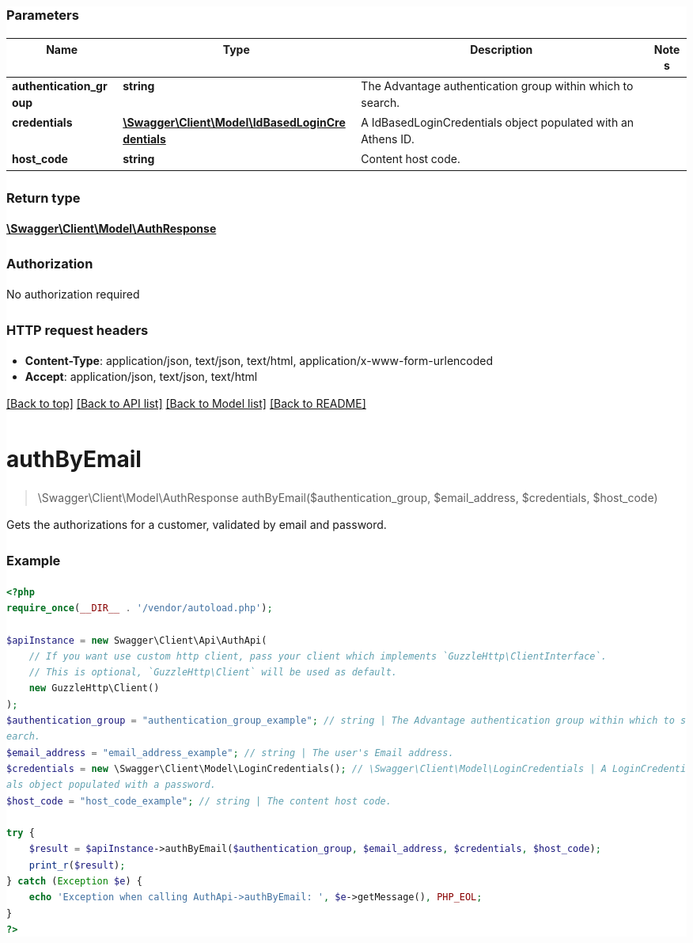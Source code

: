 ### Parameters

Name | Type | Description  | Notes
------------- | ------------- | ------------- | -------------
 **authentication_group** | **string**| The Advantage authentication group within which to search. |
 **credentials** | [**\Swagger\Client\Model\IdBasedLoginCredentials**](../Model/IdBasedLoginCredentials.md)| A IdBasedLoginCredentials object populated with an Athens ID. |
 **host_code** | **string**| Content host code. |

### Return type

[**\Swagger\Client\Model\AuthResponse**](../Model/AuthResponse.md)

### Authorization

No authorization required

### HTTP request headers

 - **Content-Type**: application/json, text/json, text/html, application/x-www-form-urlencoded
 - **Accept**: application/json, text/json, text/html

[[Back to top]](#) [[Back to API list]](../../README.md#documentation-for-api-endpoints) [[Back to Model list]](../../README.md#documentation-for-models) [[Back to README]](../../README.md)

# **authByEmail**
> \Swagger\Client\Model\AuthResponse authByEmail($authentication_group, $email_address, $credentials, $host_code)

Gets the authorizations for a customer, validated by email and password.

### Example
```php
<?php
require_once(__DIR__ . '/vendor/autoload.php');

$apiInstance = new Swagger\Client\Api\AuthApi(
    // If you want use custom http client, pass your client which implements `GuzzleHttp\ClientInterface`.
    // This is optional, `GuzzleHttp\Client` will be used as default.
    new GuzzleHttp\Client()
);
$authentication_group = "authentication_group_example"; // string | The Advantage authentication group within which to search.
$email_address = "email_address_example"; // string | The user's Email address.
$credentials = new \Swagger\Client\Model\LoginCredentials(); // \Swagger\Client\Model\LoginCredentials | A LoginCredentials object populated with a password.
$host_code = "host_code_example"; // string | The content host code.

try {
    $result = $apiInstance->authByEmail($authentication_group, $email_address, $credentials, $host_code);
    print_r($result);
} catch (Exception $e) {
    echo 'Exception when calling AuthApi->authByEmail: ', $e->getMessage(), PHP_EOL;
}
?>
```
